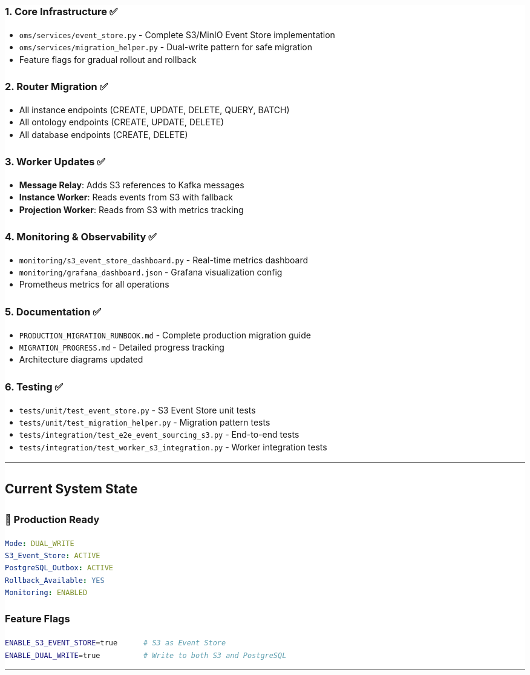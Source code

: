 ### 1. Core Infrastructure ✅
- `oms/services/event_store.py` - Complete S3/MinIO Event Store implementation
- `oms/services/migration_helper.py` - Dual-write pattern for safe migration
- Feature flags for gradual rollout and rollback

### 2. Router Migration ✅
- All instance endpoints (CREATE, UPDATE, DELETE, QUERY, BATCH)
- All ontology endpoints (CREATE, UPDATE, DELETE)
- All database endpoints (CREATE, DELETE)

### 3. Worker Updates ✅
- **Message Relay**: Adds S3 references to Kafka messages
- **Instance Worker**: Reads events from S3 with fallback
- **Projection Worker**: Reads from S3 with metrics tracking

### 4. Monitoring & Observability ✅
- `monitoring/s3_event_store_dashboard.py` - Real-time metrics dashboard
- `monitoring/grafana_dashboard.json` - Grafana visualization config
- Prometheus metrics for all operations

### 5. Documentation ✅
- `PRODUCTION_MIGRATION_RUNBOOK.md` - Complete production migration guide
- `MIGRATION_PROGRESS.md` - Detailed progress tracking
- Architecture diagrams updated

### 6. Testing ✅
- `tests/unit/test_event_store.py` - S3 Event Store unit tests
- `tests/unit/test_migration_helper.py` - Migration pattern tests
- `tests/integration/test_e2e_event_sourcing_s3.py` - End-to-end tests
- `tests/integration/test_worker_s3_integration.py` - Worker integration tests

---

## Current System State

### 🚀 Production Ready
```yaml
Mode: DUAL_WRITE
S3_Event_Store: ACTIVE
PostgreSQL_Outbox: ACTIVE
Rollback_Available: YES
Monitoring: ENABLED
```

### Feature Flags
```bash
ENABLE_S3_EVENT_STORE=true      # S3 as Event Store
ENABLE_DUAL_WRITE=true          # Write to both S3 and PostgreSQL
```

---